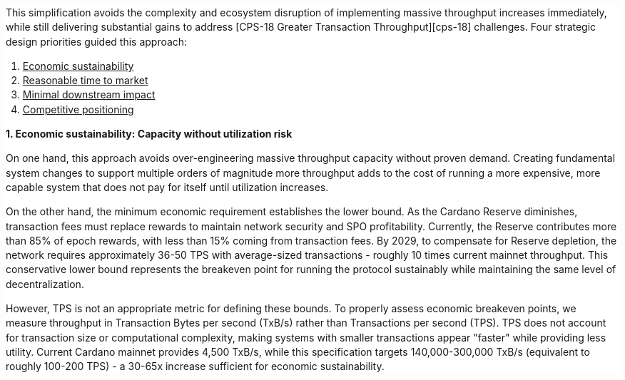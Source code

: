 This simplification avoids the complexity and ecosystem disruption of
implementing massive throughput increases immediately, while still delivering
substantial gains to address [CPS-18 Greater Transaction Throughput][cps-18]
challenges. Four strategic design priorities guided this approach:

1. [Economic sustainability](#economic-sustainability)
2. [Reasonable time to market](#time-to-market)
3. [Minimal downstream impact](#downstream-impact)
4. [Competitive positioning](#competitiveness)

<a name="economic-sustainability"></a>**1. Economic sustainability: Capacity
without utilization risk**

On one hand, this approach avoids over-engineering massive throughput capacity
without proven demand. Creating fundamental system changes to support multiple
orders of magnitude more throughput adds to the cost of running a more
expensive, more capable system that does not pay for itself until utilization
increases.

On the other hand, the minimum economic requirement establishes the lower bound.
As the Cardano Reserve diminishes, transaction fees must replace rewards to
maintain network security and SPO profitability. Currently, the Reserve
contributes more than 85% of epoch rewards, with less than 15% coming from
transaction fees. By 2029, to compensate for Reserve depletion, the network
requires approximately 36-50 TPS with average-sized transactions - roughly 10
times current mainnet throughput. This conservative lower bound represents the
breakeven point for running the protocol sustainably while maintaining the same
level of decentralization.

However, TPS is not an appropriate metric for defining these bounds. To properly
assess economic breakeven points, we measure throughput in Transaction Bytes per
second (TxB/s) rather than Transactions per second (TPS). TPS does not account
for transaction size or computational complexity, making systems with smaller
transactions appear "faster" while providing less utility. Current Cardano
mainnet provides 4,500 TxB/s, while this specification targets 140,000-300,000
TxB/s (equivalent to roughly 100-200 TPS) - a 30-65x increase sufficient for
economic sustainability.

<div align="center">
<a name="figure-8" id="figure-8"></a>
<p>

[^ripe]: [RIPE Atlas](https://atlas.ripe.net/)